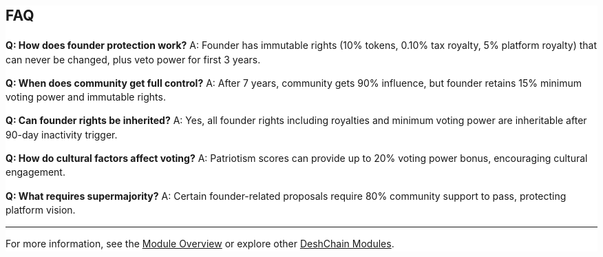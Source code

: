 ## FAQ

**Q: How does founder protection work?**
A: Founder has immutable rights (10% tokens, 0.10% tax royalty, 5% platform royalty) that can never be changed, plus veto power for first 3 years.

**Q: When does community get full control?**
A: After 7 years, community gets 90% influence, but founder retains 15% minimum voting power and immutable rights.

**Q: Can founder rights be inherited?**
A: Yes, all founder rights including royalties and minimum voting power are inheritable after 90-day inactivity trigger.

**Q: How do cultural factors affect voting?**
A: Patriotism scores can provide up to 20% voting power bonus, encouraging cultural engagement.

**Q: What requires supermajority?**
A: Certain founder-related proposals require 80% community support to pass, protecting platform vision.

---

For more information, see the [Module Overview](../MODULE_OVERVIEW.md) or explore other [DeshChain Modules](../MODULE_OVERVIEW.md#module-categories).